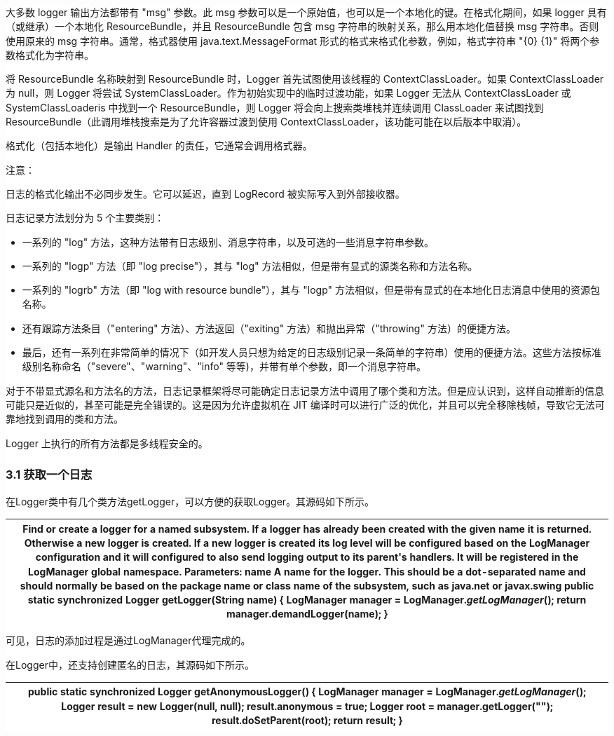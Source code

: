 大多数 logger 输出方法都带有 "msg" 参数。此 msg
参数可以是一个原始值，也可以是一个本地化的键。在格式化期间，如果 logger
具有（或继承）一个本地化 ResourceBundle，并且 ResourceBundle 包含 msg
字符串的映射关系，那么用本地化值替换 msg 字符串。否则使用原来的 msg
字符串。通常，格式器使用 java.text.MessageFormat
形式的格式来格式化参数，例如，格式字符串 "{0} {1}" 将两个参数格式化为字符串。

将 ResourceBundle 名称映射到 ResourceBundle 时，Logger 首先试图使用该线程的
ContextClassLoader。如果 ContextClassLoader 为 null，则 Logger 将尝试
SystemClassLoader。作为初始实现中的临时过渡功能，如果 Logger 无法从
ContextClassLoader 或 SystemClassLoaderis 中找到一个 ResourceBundle，则 Logger
将会向上搜索类堆栈并连续调用 ClassLoader 来试图找到
ResourceBundle（此调用堆栈搜索是为了允许容器过渡到使用
ContextClassLoader，该功能可能在以后版本中取消）。

格式化（包括本地化）是输出 Handler 的责任，它通常会调用格式器。

注意：

日志的格式化输出不必同步发生。它可以延迟，直到 LogRecord
被实际写入到外部接收器。

日志记录方法划分为 5 个主要类别：

-   一系列的 "log"
    方法，这种方法带有日志级别、消息字符串，以及可选的一些消息字符串参数。

-   一系列的 "logp" 方法（即 "log precise"），其与 "log"
    方法相似，但是带有显式的源类名称和方法名称。

-   一系列的 "logrb" 方法（即 "log with resource bundle"），其与 "logp"
    方法相似，但是带有显式的在本地化日志消息中使用的资源包名称。

-   还有跟踪方法条目（"entering" 方法）、方法返回（"exiting"
    方法）和抛出异常（"throwing" 方法）的便捷方法。

-   最后，还有一系列在非常简单的情况下（如开发人员只想为给定的日志级别记录一条简单的字符串）使用的便捷方法。这些方法按标准级别名称命名（"severe"、"warning"、"info"
    等等)，并带有单个参数，即一个消息字符串。

对于不带显式源名和方法名的方法，日志记录框架将尽可能确定日志记录方法中调用了哪个类和方法。但是应认识到，这样自动推断的信息可能只是近似的，甚至可能是完全错误的。这是因为允许虚拟机在
JIT
编译时可以进行广泛的优化，并且可以完全移除栈帧，导致它无法可靠地找到调用的类和方法。

Logger 上执行的所有方法都是多线程安全的。

### 3.1 获取一个日志

在Logger类中有几个类方法getLogger，可以方便的获取Logger。其源码如下所示。

| Find or create a logger for a named subsystem. If a logger has already been created with the given name it is returned. Otherwise a new logger is created. If a new logger is created its log level will be configured based on the LogManager configuration and it will configured to also send logging output to its parent's handlers. It will be registered in the LogManager global namespace. Parameters: name A name for the logger. This should be a dot-separated name and should normally be based on the package name or class name of the subsystem, such as java.net or javax.swing **public static synchronized** Logger getLogger(String name) { LogManager manager = LogManager.*getLogManager*(); **return** manager.demandLogger(name); } |
|-------------------------------------------------------------------------------------------------------------------------------------------------------------------------------------------------------------------------------------------------------------------------------------------------------------------------------------------------------------------------------------------------------------------------------------------------------------------------------------------------------------------------------------------------------------------------------------------------------------------------------------------------------------------------------------------------------------------------------------------------------------|


可见，日志的添加过程是通过LogManager代理完成的。

在Logger中，还支持创建匿名的日志，其源码如下所示。

| **public static synchronized** Logger getAnonymousLogger() { LogManager manager = LogManager.*getLogManager*(); Logger result = **new** Logger(**null**, **null**); result.anonymous = **true**; Logger root = manager.getLogger(""); result.doSetParent(root); **return** result; } |
|--------------------------------------------------------------------------------------------------------------------------------------------------------------------------------------------------------------------------------------------------------------------------------------|
